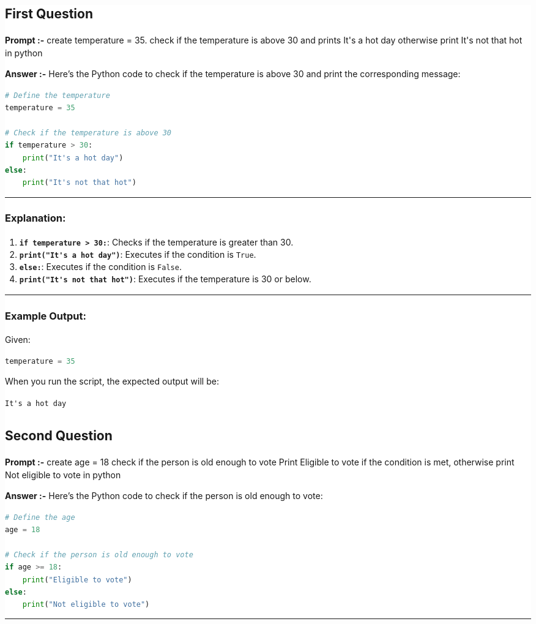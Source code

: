## First Question

**Prompt :-**  create temperature = 35. check if the temperature is above 30 and prints It's a hot day otherwise print It's not that hot in python

**Answer :-**
Here’s the Python code to check if the temperature is above 30 and print the corresponding message:

```python
# Define the temperature
temperature = 35

# Check if the temperature is above 30
if temperature > 30:
    print("It's a hot day")
else:
    print("It's not that hot")
```

---

### Explanation:
1. **`if temperature > 30:`**: Checks if the temperature is greater than 30.
2. **`print("It's a hot day")`**: Executes if the condition is `True`.
3. **`else:`**: Executes if the condition is `False`.
4. **`print("It's not that hot")`**: Executes if the temperature is 30 or below.

---

### Example Output:

Given:

```python
temperature = 35
```

When you run the script, the expected output will be:

```
It's a hot day
```

## Second Question

**Prompt :-**  create age = 18 check if the person is old enough to vote Print Eligible to vote if the condition is met, otherwise print Not eligible to vote in python

**Answer :-** Here’s the Python code to check if the person is old enough to vote:

```python
# Define the age
age = 18

# Check if the person is old enough to vote
if age >= 18:
    print("Eligible to vote")
else:
    print("Not eligible to vote")
```

---